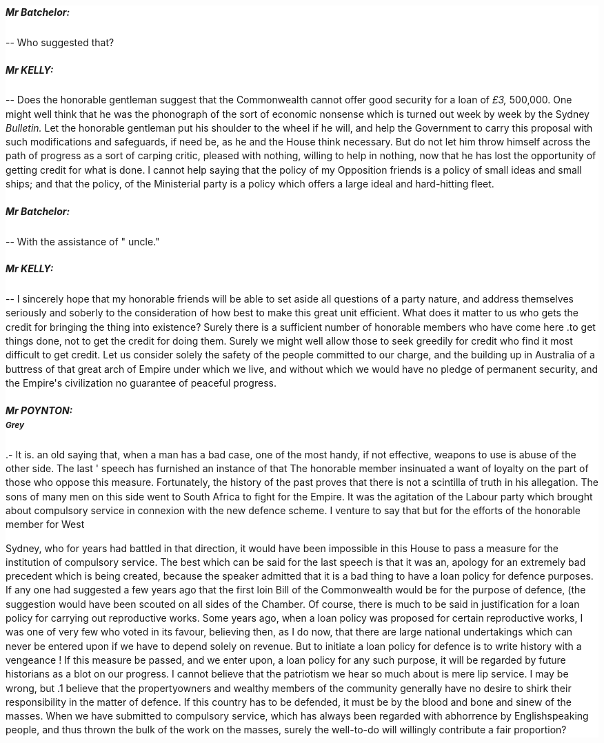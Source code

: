 ##### Mr Batchelor:

--  Who suggested that? 

##### Mr KELLY:

-- Does the honorable gentleman suggest that the Commonwealth cannot offer good security for a loan of  *£3,*  500,000. One might well think that he was the phonograph of the sort of economic nonsense which is turned out week by week by the Sydney  *Bulletin.*  Let the honorable gentleman put his shoulder to the wheel if he will, and help the Government to carry this proposal with such modifications and safeguards, if need be, as he and the House think necessary. But do not let him throw himself across the path of progress as a sort of carping critic, pleased with nothing, willing to help in nothing, now that he has lost the opportunity of getting credit for what is done. I cannot help saying that the policy of my Opposition friends is a policy of small ideas and small ships; and that the policy, of the Ministerial party is a policy which offers a large ideal and hard-hitting fleet. 

##### Mr Batchelor:

--  With the assistance of " uncle." 

##### Mr KELLY:

-- I sincerely hope that my honorable friends will be able to set aside all questions of a party nature, and address themselves seriously and soberly to the consideration of how best to make this great unit efficient. What does it matter to us who gets the credit for bringing the thing into existence? Surely there is a sufficient number of honorable members who have come here .to get things done, not to get the credit for doing them. Surely we might well allow those to seek greedily for credit who find it most difficult to get credit. Let us consider solely the safety of the people committed to our charge, and the building up in Australia of a buttress of that great arch of Empire under which we live, and without which we would have no pledge of permanent security, and the Empire's civilization no guarantee of peaceful progress. 

##### Mr POYNTON:<br><small class="text-muted">Grey</small>

.- It is. an old saying that, when a man has a bad case, one of the most handy, if not effective, weapons to use is abuse of the other side. The last ' speech has furnished an instance of that The honorable member insinuated a want of loyalty on the part of those who oppose this measure. Fortunately, the history of the past proves that there is not a scintilla of truth in his allegation. The sons of many men on this side went to South Africa to fight for the Empire. It was the agitation of the Labour party which brought about compulsory service in connexion with the new defence scheme. I venture to say that but for the efforts of the honorable member for West 

Sydney, who for years had battled in that direction, it would have been impossible in this House to pass a measure for the institution of compulsory service. The best which can be said for the last speech is that it was an, apology for an extremely bad precedent which is being created, because the  speaker  admitted that it is a bad thing to have a loan policy for defence purposes. If any one had suggested a few years ago that the first loin Bill of the Commonwealth would be for the purpose of defence, (the suggestion would have been scouted on all sides of the Chamber. Of course, there is much to be said in justification for a loan policy for carrying out reproductive works. Some years ago, when a loan policy was proposed for certain reproductive works, I was one of very few who voted in its favour, believing then, as I do now, that there are large national undertakings which can never be entered upon if we have to depend solely on revenue. But to initiate a loan policy for defence is to write history with a vengeance ! If this measure be passed, and we enter upon, a loan policy for any such purpose, it will be regarded by future historians as a blot on our progress. I cannot believe that the patriotism we hear so much about is mere lip service. I may be wrong, but  .1  believe that the propertyowners and wealthy members of the community generally have no desire to shirk their responsibility in the matter of defence. If this country has to be defended, it must be by the blood and bone and sinew of the masses. When we have submitted to compulsory service, which has always been regarded with abhorrence by Englishspeaking people, and thus thrown the bulk of the work on the masses, surely the well-to-do will willingly contribute a fair proportion? 
